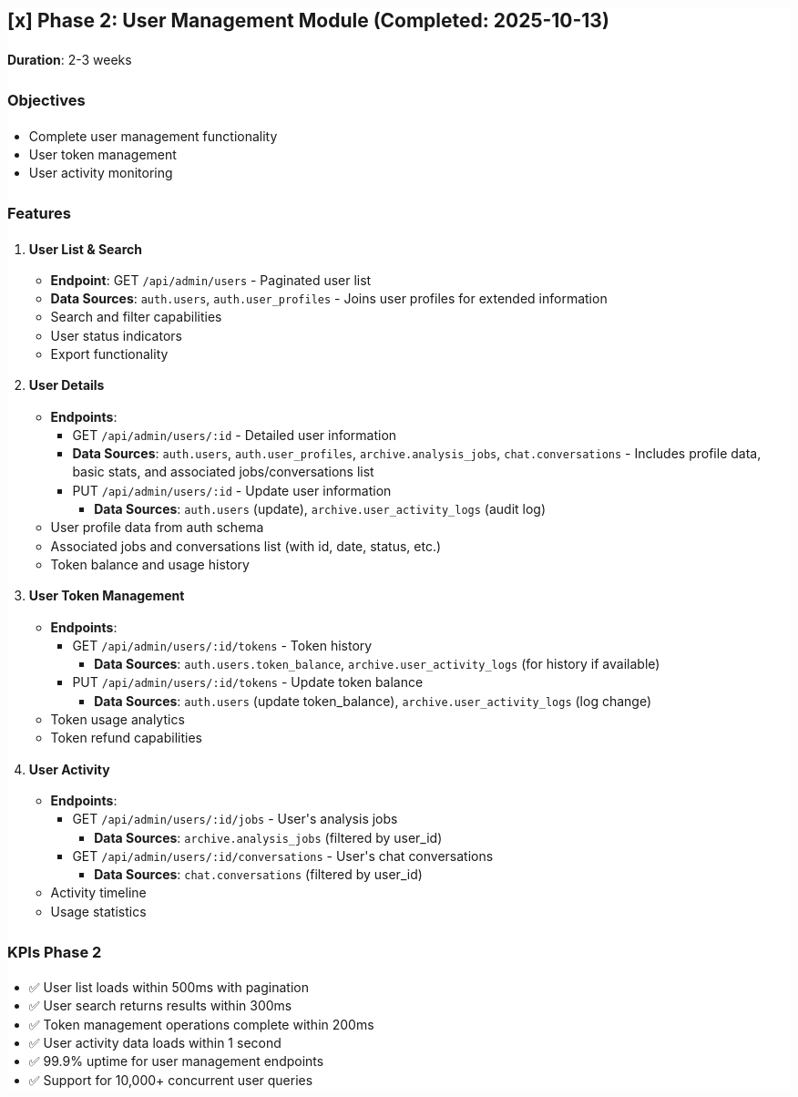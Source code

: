 
## [x] Phase 2: User Management Module (Completed: 2025-10-13)
**Duration**: 2-3 weeks

### Objectives
- Complete user management functionality
- User token management
- User activity monitoring

### Features
1. **User List & Search**
   - **Endpoint**: GET `/api/admin/users` - Paginated user list
   - **Data Sources**: `auth.users`, `auth.user_profiles` - Joins user profiles for extended information
   - Search and filter capabilities
   - User status indicators
   - Export functionality

2. **User Details**
   - **Endpoints**:
     - GET `/api/admin/users/:id` - Detailed user information
     - **Data Sources**: `auth.users`, `auth.user_profiles`, `archive.analysis_jobs`, `chat.conversations` - Includes profile data, basic stats, and associated jobs/conversations list
     - PUT `/api/admin/users/:id` - Update user information
       - **Data Sources**: `auth.users` (update), `archive.user_activity_logs` (audit log)
   - User profile data from auth schema
   - Associated jobs and conversations list (with id, date, status, etc.)
   - Token balance and usage history

3. **User Token Management**
   - **Endpoints**:
     - GET `/api/admin/users/:id/tokens` - Token history
       - **Data Sources**: `auth.users.token_balance`, `archive.user_activity_logs` (for history if available)
     - PUT `/api/admin/users/:id/tokens` - Update token balance
       - **Data Sources**: `auth.users` (update token_balance), `archive.user_activity_logs` (log change)
   - Token usage analytics
   - Token refund capabilities

4. **User Activity**
   - **Endpoints**:
     - GET `/api/admin/users/:id/jobs` - User's analysis jobs
       - **Data Sources**: `archive.analysis_jobs` (filtered by user_id)
     - GET `/api/admin/users/:id/conversations` - User's chat conversations
       - **Data Sources**: `chat.conversations` (filtered by user_id)
   - Activity timeline
   - Usage statistics

### KPIs Phase 2
- ✅ User list loads within 500ms with pagination
- ✅ User search returns results within 300ms
- ✅ Token management operations complete within 200ms
- ✅ User activity data loads within 1 second
- ✅ 99.9% uptime for user management endpoints
- ✅ Support for 10,000+ concurrent user queries
